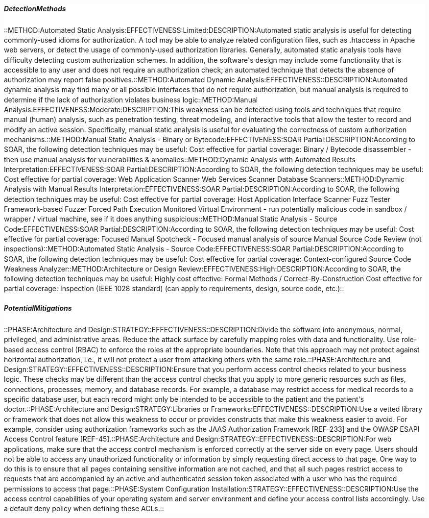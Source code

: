 <h5>DetectionMethods</h5>::METHOD:Automated Static Analysis:EFFECTIVENESS:Limited:DESCRIPTION:Automated static analysis is useful for detecting commonly-used idioms for authorization. A tool may be able to analyze related configuration files, such as .htaccess in Apache web servers, or detect the usage of commonly-used authorization libraries. Generally, automated static analysis tools have difficulty detecting custom authorization schemes. In addition, the software's design may include some functionality that is accessible to any user and does not require an authorization check; an automated technique that detects the absence of authorization may report false positives.::METHOD:Automated Dynamic Analysis:EFFECTIVENESS::DESCRIPTION:Automated dynamic analysis may find many or all possible interfaces that do not require authorization, but manual analysis is required to determine if the lack of authorization violates business logic::METHOD:Manual Analysis:EFFECTIVENESS:Moderate:DESCRIPTION:This weakness can be detected using tools and techniques that require manual (human) analysis, such as penetration testing, threat modeling, and interactive tools that allow the tester to record and modify an active session. Specifically, manual static analysis is useful for evaluating the correctness of custom authorization mechanisms.::METHOD:Manual Static Analysis - Binary or Bytecode:EFFECTIVENESS:SOAR Partial:DESCRIPTION:According to SOAR, the following detection techniques may be useful: Cost effective for partial coverage: Binary / Bytecode disassembler - then use manual analysis for vulnerabilities & anomalies::METHOD:Dynamic Analysis with Automated Results Interpretation:EFFECTIVENESS:SOAR Partial:DESCRIPTION:According to SOAR, the following detection techniques may be useful: Cost effective for partial coverage: Web Application Scanner Web Services Scanner Database Scanners::METHOD:Dynamic Analysis with Manual Results Interpretation:EFFECTIVENESS:SOAR Partial:DESCRIPTION:According to SOAR, the following detection techniques may be useful: Cost effective for partial coverage: Host Application Interface Scanner Fuzz Tester Framework-based Fuzzer Forced Path Execution Monitored Virtual Environment - run potentially malicious code in sandbox / wrapper / virtual machine, see if it does anything suspicious::METHOD:Manual Static Analysis - Source Code:EFFECTIVENESS:SOAR Partial:DESCRIPTION:According to SOAR, the following detection techniques may be useful: Cost effective for partial coverage: Focused Manual Spotcheck - Focused manual analysis of source Manual Source Code Review (not inspections)::METHOD:Automated Static Analysis - Source Code:EFFECTIVENESS:SOAR Partial:DESCRIPTION:According to SOAR, the following detection techniques may be useful: Cost effective for partial coverage: Context-configured Source Code Weakness Analyzer::METHOD:Architecture or Design Review:EFFECTIVENESS:High:DESCRIPTION:According to SOAR, the following detection techniques may be useful: Highly cost effective: Formal Methods / Correct-By-Construction Cost effective for partial coverage: Inspection (IEEE 1028 standard) (can apply to requirements, design, source code, etc.)::
<h5>PotentialMitigations</h5>::PHASE:Architecture and Design:STRATEGY::EFFECTIVENESS::DESCRIPTION:Divide the software into anonymous, normal, privileged, and administrative areas. Reduce the attack surface by carefully mapping roles with data and functionality. Use role-based access control (RBAC) to enforce the roles at the appropriate boundaries. Note that this approach may not protect against horizontal authorization, i.e., it will not protect a user from attacking others with the same role.::PHASE:Architecture and Design:STRATEGY::EFFECTIVENESS::DESCRIPTION:Ensure that you perform access control checks related to your business logic. These checks may be different than the access control checks that you apply to more generic resources such as files, connections, processes, memory, and database records. For example, a database may restrict access for medical records to a specific database user, but each record might only be intended to be accessible to the patient and the patient's doctor.::PHASE:Architecture and Design:STRATEGY:Libraries or Frameworks:EFFECTIVENESS::DESCRIPTION:Use a vetted library or framework that does not allow this weakness to occur or provides constructs that make this weakness easier to avoid. For example, consider using authorization frameworks such as the JAAS Authorization Framework [REF-233] and the OWASP ESAPI Access Control feature [REF-45].::PHASE:Architecture and Design:STRATEGY::EFFECTIVENESS::DESCRIPTION:For web applications, make sure that the access control mechanism is enforced correctly at the server side on every page. Users should not be able to access any unauthorized functionality or information by simply requesting direct access to that page. One way to do this is to ensure that all pages containing sensitive information are not cached, and that all such pages restrict access to requests that are accompanied by an active and authenticated session token associated with a user who has the required permissions to access that page.::PHASE:System Configuration Installation:STRATEGY::EFFECTIVENESS::DESCRIPTION:Use the access control capabilities of your operating system and server environment and define your access control lists accordingly. Use a default deny policy when defining these ACLs.::
